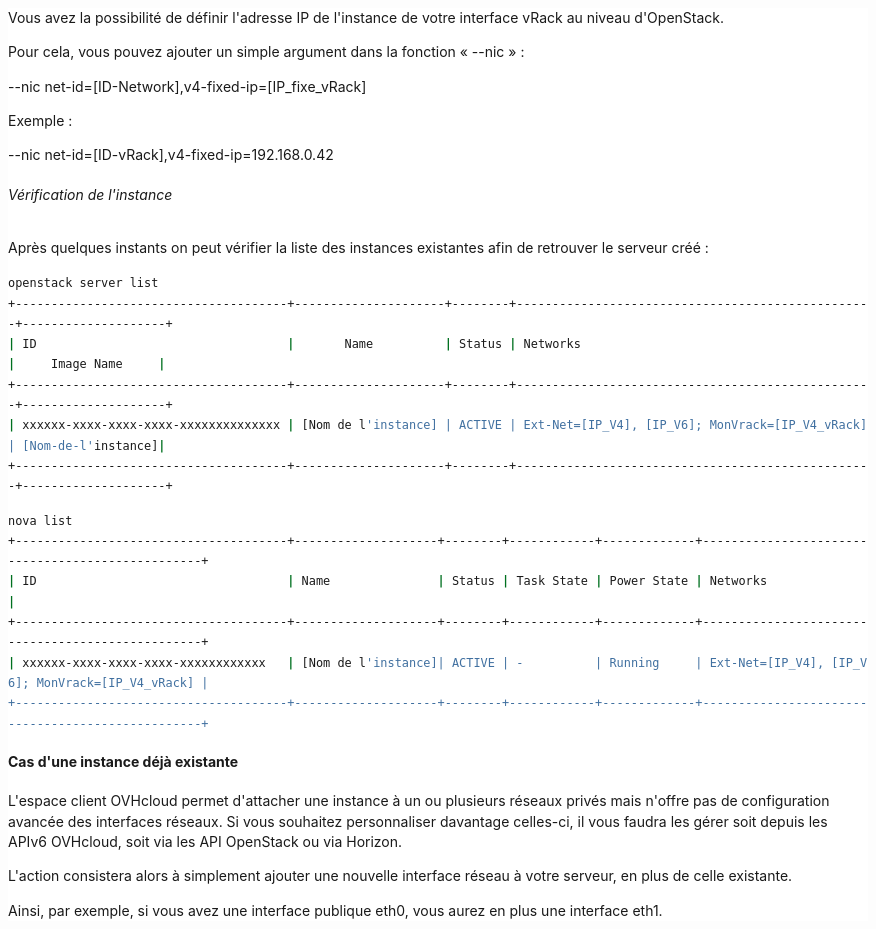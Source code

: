 Vous avez la possibilité de définir l'adresse IP de l'instance de votre interface vRack au niveau d'OpenStack.

Pour cela, vous pouvez ajouter un simple argument dans la fonction « --nic » :

--nic net-id=[ID-Network],v4-fixed-ip=[IP_fixe_vRack]

Exemple :

--nic net-id=[ID-vRack],v4-fixed-ip=192.168.0.42

###### Vérification de l'instance

Après quelques instants on peut vérifier la liste des instances existantes afin de retrouver le serveur créé :

```bash
openstack server list
+--------------------------------------+---------------------+--------+--------------------------------------------------+--------------------+
| ID                                   |       Name          | Status | Networks                                         |     Image Name     |
+--------------------------------------+---------------------+--------+--------------------------------------------------+--------------------+
| xxxxxx-xxxx-xxxx-xxxx-xxxxxxxxxxxxxx | [Nom de l'instance] | ACTIVE | Ext-Net=[IP_V4], [IP_V6]; MonVrack=[IP_V4_vRack] | [Nom-de-l'instance]|
+--------------------------------------+---------------------+--------+--------------------------------------------------+--------------------+
```

```bash
nova list
+--------------------------------------+--------------------+--------+------------+-------------+--------------------------------------------------+
| ID                                   | Name               | Status | Task State | Power State | Networks                                         |
+--------------------------------------+--------------------+--------+------------+-------------+--------------------------------------------------+
| xxxxxx-xxxx-xxxx-xxxx-xxxxxxxxxxxx   | [Nom de l'instance]| ACTIVE | -          | Running     | Ext-Net=[IP_V4], [IP_V6]; MonVrack=[IP_V4_vRack] |
+--------------------------------------+--------------------+--------+------------+-------------+--------------------------------------------------+
```


#### Cas d'une instance déjà existante

L'espace client OVHcloud permet d'attacher une instance à un ou plusieurs réseaux privés mais n'offre pas de configuration avancée des interfaces réseaux. Si vous souhaitez personnaliser davantage celles-ci, il vous faudra les gérer soit depuis les APIv6 OVHcloud, soit via les API OpenStack ou via Horizon.

L'action consistera alors à simplement ajouter une nouvelle interface réseau à votre serveur, en plus de celle existante.

Ainsi, par exemple, si vous avez une interface publique eth0, vous aurez en plus une interface eth1.
